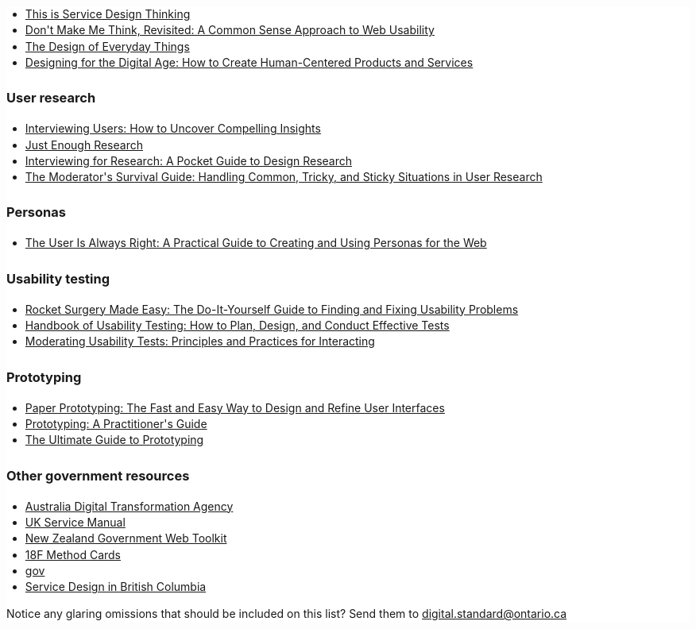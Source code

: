 - [This is Service Design Thinking](http://thisisservicedesignthinking.com/)
- [Don&#39;t Make Me Think, Revisited: A Common Sense Approach to Web Usability](https://www.sensible.com/dmmt.html)
- [The Design of Everyday Things](https://www.jnd.org/books/design-of-everyday-things-revised.html)
- [Designing for the Digital Age: How to Create Human-Centered Products and Services](https://www.goodreads.com/book/show/3880458-designing-for-the-digital-age)
 
### User research
 
- [Interviewing Users: How to Uncover Compelling Insights](https://www.portigal.com/Books/interviewing-users/)
- [Just Enough Research](https://www.goodreads.com/book/show/17236175-just-enough-research)
- [Interviewing for Research: A Pocket Guide to Design Research](http://trvrs.co/book)
- [The Moderator&#39;s Survival Guide: Handling Common, Tricky, and Sticky Situations in User Research](http://www.modsurvivalguide.org/)
 
### Personas
 
- [The User Is Always Right: A Practical Guide to Creating and Using Personas for the Web](https://www.goodreads.com/book/show/675650.The_User_Is_Always_Right)
 
### Usability testing
 
- [Rocket Surgery Made Easy: The Do-It-Yourself Guide to Finding and Fixing Usability Problems](http://www.sensible.com/rsme.html)
- [Handbook of Usability Testing: How to Plan, Design, and Conduct Effective Tests](https://www.goodreads.com/book/show/30821309-handbook-of-usability-testing)
- [Moderating Usability Tests: Principles and Practices for Interacting](https://www.goodreads.com/book/show/2385738.Moderating_Usability_Tests)
 
### Prototyping
 
- [Paper Prototyping: The Fast and Easy Way to Design and Refine User Interfaces](https://www.goodreads.com/book/show/941372.Paper_Prototyping)
- [Prototyping: A Practitioner&#39;s Guide](https://www.goodreads.com/book/show/7130678-prototyping)
- [The Ultimate Guide to Prototyping](https://www.uxpin.com/studio/ebooks/guide-to-prototyping/)
 
### Other government resources
 
- [Australia Digital Transformation Agency](https://www.dta.gov.au/standard/service-design-and-delivery-process/)
- [UK Service Manual](https://www.gov.uk/service-manual)
- [New Zealand Government Web Toolkit](https://webtoolkit.govt.nz/guidance/service-design/tools/personas/)
- [18F Method Cards](https://methods.18f.gov/decide/personas/)
- [gov](https://www.usability.gov/)
- [Service Design in British Columbia](http://www2.gov.bc.ca/gov/content/about-gov-bc-ca/service-design)
 
Notice any glaring omissions that should be included on this list? Send them to [digital.standard@ontario.ca](mailto:digital.standard@ontario.ca)
 